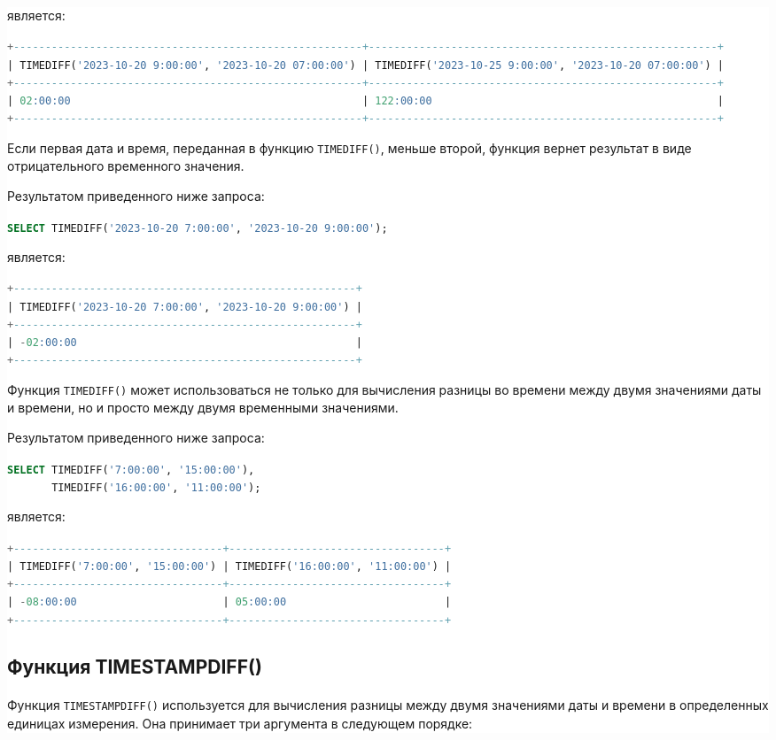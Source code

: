 является:

```sql
+-------------------------------------------------------+-------------------------------------------------------+
| TIMEDIFF('2023-10-20 9:00:00', '2023-10-20 07:00:00') | TIMEDIFF('2023-10-25 9:00:00', '2023-10-20 07:00:00') |
+-------------------------------------------------------+-------------------------------------------------------+
| 02:00:00                                              | 122:00:00                                             |
+-------------------------------------------------------+-------------------------------------------------------+
```

Если первая дата и время, переданная в функцию `TIMEDIFF()`, меньше второй, функция вернет результат в виде отрицательного временного значения.

Результатом приведенного ниже запроса:

```sql
SELECT TIMEDIFF('2023-10-20 7:00:00', '2023-10-20 9:00:00');
```

является:

```sql
+------------------------------------------------------+
| TIMEDIFF('2023-10-20 7:00:00', '2023-10-20 9:00:00') |
+------------------------------------------------------+
| -02:00:00                                            |
+------------------------------------------------------+
```

Функция `TIMEDIFF()` может использоваться не только для вычисления разницы во времени между двумя значениями даты и времени, но и просто между двумя временными значениями.

Результатом приведенного ниже запроса:

```sql
SELECT TIMEDIFF('7:00:00', '15:00:00'),
       TIMEDIFF('16:00:00', '11:00:00');
```

является:

```sql
+---------------------------------+----------------------------------+
| TIMEDIFF('7:00:00', '15:00:00') | TIMEDIFF('16:00:00', '11:00:00') |
+---------------------------------+----------------------------------+
| -08:00:00                       | 05:00:00                         |
+---------------------------------+----------------------------------+
```

## Функция TIMESTAMPDIFF()

Функция `TIMESTAMPDIFF()` используется для вычисления разницы между двумя значениями даты и времени в определенных единицах измерения. Она принимает три аргумента в следующем порядке:
